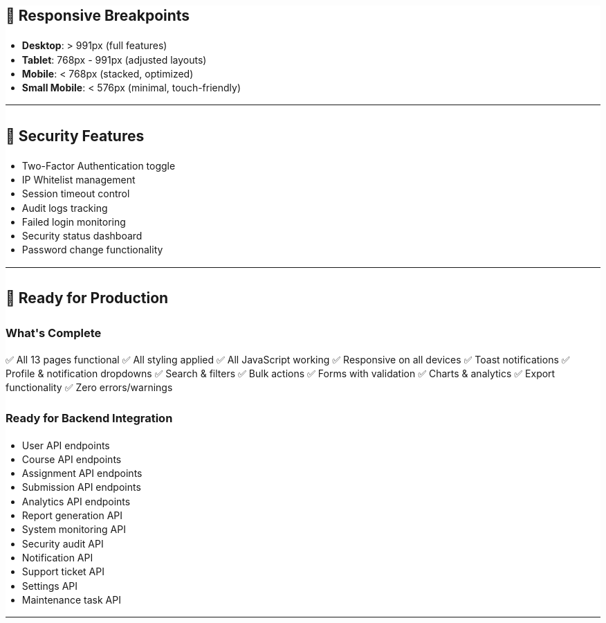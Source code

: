 
## 📱 Responsive Breakpoints

- **Desktop**: > 991px (full features)
- **Tablet**: 768px - 991px (adjusted layouts)
- **Mobile**: < 768px (stacked, optimized)
- **Small Mobile**: < 576px (minimal, touch-friendly)

---

## 🔐 Security Features

- Two-Factor Authentication toggle
- IP Whitelist management
- Session timeout control
- Audit logs tracking
- Failed login monitoring
- Security status dashboard
- Password change functionality

---

## 🚀 Ready for Production

### What's Complete
✅ All 13 pages functional
✅ All styling applied
✅ All JavaScript working
✅ Responsive on all devices
✅ Toast notifications
✅ Profile & notification dropdowns
✅ Search & filters
✅ Bulk actions
✅ Forms with validation
✅ Charts & analytics
✅ Export functionality
✅ Zero errors/warnings

### Ready for Backend Integration
- User API endpoints
- Course API endpoints
- Assignment API endpoints
- Submission API endpoints
- Analytics API endpoints
- Report generation API
- System monitoring API
- Security audit API
- Notification API
- Support ticket API
- Settings API
- Maintenance task API

---